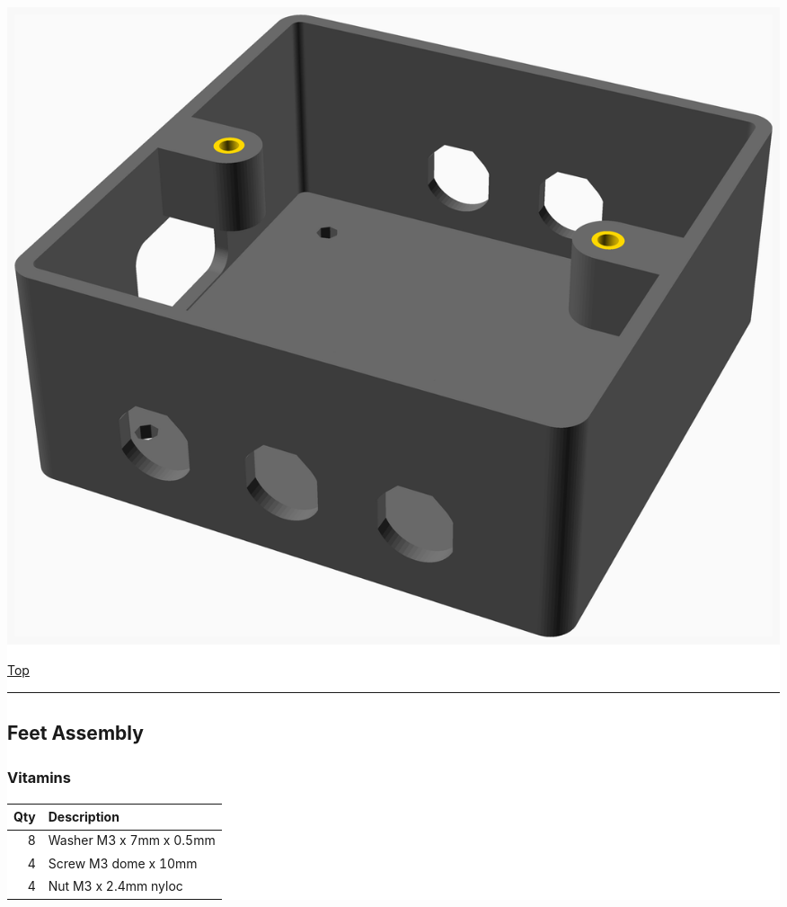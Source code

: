 ![base_assembled](assemblies/base_assembled.png)

[Top](#TOP)

---
<a name="feet_assembly"></a>
## Feet Assembly
### Vitamins
|Qty|Description|
|--:|:----------|
|8| Washer  M3 x 7mm x 0.5mm|
|4| Screw M3 dome x 10mm|
|4| Nut M3 x 2.4mm nyloc|
